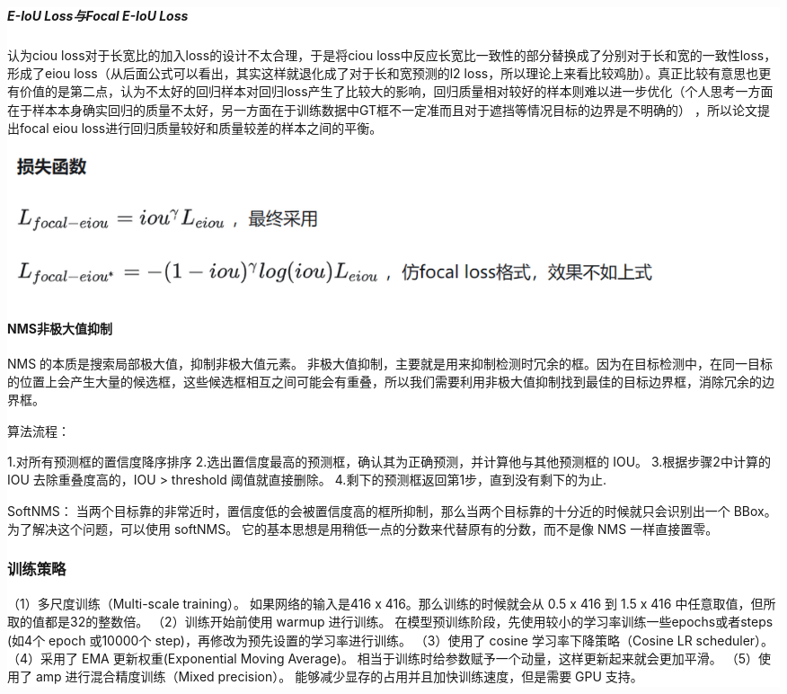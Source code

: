 

#####  E-IoU Loss与Focal E-IoU Loss

认为ciou loss对于长宽比的加入loss的设计不太合理，于是将ciou loss中反应长宽比一致性的部分替换成了分别对于长和宽的一致性loss，形成了eiou loss（从后面公式可以看出，其实这样就退化成了对于长和宽预测的l2 loss，所以理论上来看比较鸡肋）。真正比较有意思也更有价值的是第二点，认为不太好的回归样本对回归loss产生了比较大的影响，回归质量相对较好的样本则难以进一步优化（个人思考一方面在于样本本身确实回归的质量不太好，另一方面在于训练数据中GT框不一定准而且对于遮挡等情况目标的边界是不明确的） ，所以论文提出focal eiou loss进行回归质量较好和质量较差的样本之间的平衡。

![image-20231221153909686](yolov5学习.assets/image-20231221153909686.png)



#### NMS非极大值抑制

NMS 的本质是搜索局部极大值，抑制非极大值元素。  非极大值抑制，主要就是用来抑制检测时冗余的框。因为在目标检测中，在同一目标的位置上会产生大量的候选框，这些候选框相互之间可能会有重叠，所以我们需要利用非极大值抑制找到最佳的目标边界框，消除冗余的边界框。

算法流程：

  1.对所有预测框的置信度降序排序
  2.选出置信度最高的预测框，确认其为正确预测，并计算他与其他预测框的 IOU。
  3.根据步骤2中计算的 IOU 去除重叠度高的，IOU > threshold 阈值就直接删除。
  4.剩下的预测框返回第1步，直到没有剩下的为止.

SoftNMS：
      当两个目标靠的非常近时，置信度低的会被置信度高的框所抑制，那么当两个目标靠的十分近的时候就只会识别出一个 BBox。为了解决这个问题，可以使用 softNMS。
      它的基本思想是用稍低一点的分数来代替原有的分数，而不是像 NMS 一样直接置零。

### 训练策略

（1）多尺度训练（Multi-scale training）。 如果网络的输入是416 x 416。那么训练的时候就会从 0.5 x 416 到 1.5 x 416 中任意取值，但所取的值都是32的整数倍。
（2）训练开始前使用 warmup 进行训练。 在模型预训练阶段，先使用较小的学习率训练一些epochs或者steps (如4个 epoch 或10000个 step)，再修改为预先设置的学习率进行训练。
（3）使用了 cosine 学习率下降策略（Cosine LR scheduler）。
（4）采用了 EMA 更新权重(Exponential Moving Average)。 相当于训练时给参数赋予一个动量，这样更新起来就会更加平滑。
（5）使用了 amp 进行混合精度训练（Mixed precision）。 能够减少显存的占用并且加快训练速度，但是需要 GPU 支持。
